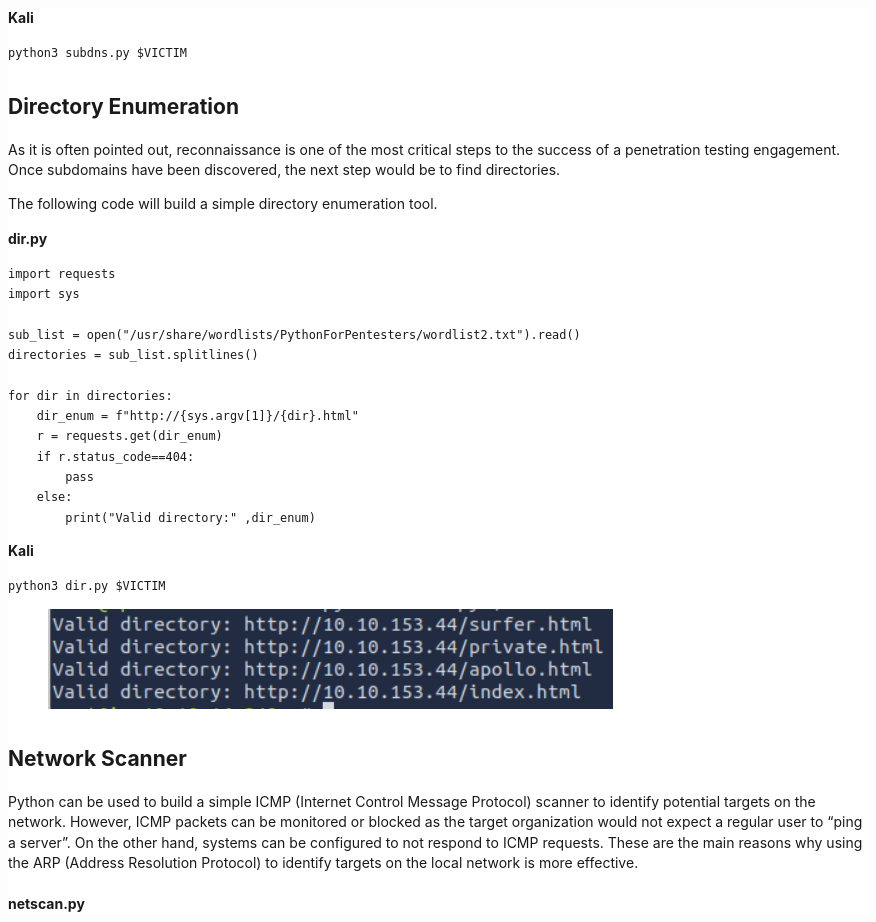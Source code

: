 **Kali**

```
python3 subdns.py $VICTIM
```



## Directory Enumeration

As it is often pointed out, reconnaissance is one of the most critical steps to the success of a penetration testing engagement. Once subdomains have been discovered, the next step would be to find directories.

The following code will build a simple directory enumeration tool.



**dir.py**

```
import requests 
import sys 

sub_list = open("/usr/share/wordlists/PythonForPentesters/wordlist2.txt").read() 
directories = sub_list.splitlines()

for dir in directories:
    dir_enum = f"http://{sys.argv[1]}/{dir}.html" 
    r = requests.get(dir_enum)
    if r.status_code==404: 
        pass
    else:
        print("Valid directory:" ,dir_enum)
```

**Kali**

```
python3 dir.py $VICTIM
```

<figure><img src="../../.gitbook/assets/image (2) (1) (1) (1) (1) (1) (1).png" alt=""><figcaption></figcaption></figure>

## Network Scanner

Python can be used to build a simple ICMP (Internet Control Message Protocol) scanner to identify potential targets on the network. However, ICMP packets can be monitored or blocked as the target organization would not expect a regular user to “ping a server”. On the other hand, systems can be configured to not respond to ICMP requests. These are the main reasons why using the ARP (Address Resolution Protocol) to identify targets on the local network is more effective.\
\
**netscan.py**
